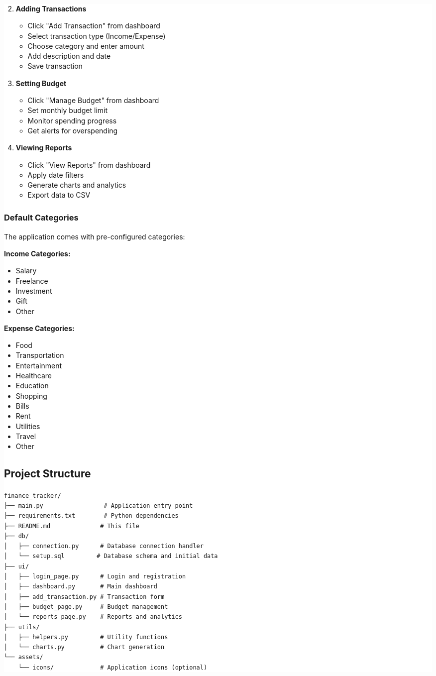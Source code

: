 2. **Adding Transactions**
   - Click "Add Transaction" from dashboard
   - Select transaction type (Income/Expense)
   - Choose category and enter amount
   - Add description and date
   - Save transaction

3. **Setting Budget**
   - Click "Manage Budget" from dashboard
   - Set monthly budget limit
   - Monitor spending progress
   - Get alerts for overspending

4. **Viewing Reports**
   - Click "View Reports" from dashboard
   - Apply date filters
   - Generate charts and analytics
   - Export data to CSV

### Default Categories

The application comes with pre-configured categories:

**Income Categories:**
- Salary
- Freelance
- Investment
- Gift
- Other

**Expense Categories:**
- Food
- Transportation
- Entertainment
- Healthcare
- Education
- Shopping
- Bills
- Rent
- Utilities
- Travel
- Other

## Project Structure

```
finance_tracker/
├── main.py                 # Application entry point
├── requirements.txt        # Python dependencies
├── README.md              # This file
├── db/
│   ├── connection.py      # Database connection handler
│   └── setup.sql         # Database schema and initial data
├── ui/
│   ├── login_page.py      # Login and registration
│   ├── dashboard.py       # Main dashboard
│   ├── add_transaction.py # Transaction form
│   ├── budget_page.py     # Budget management
│   └── reports_page.py    # Reports and analytics
├── utils/
│   ├── helpers.py         # Utility functions
│   └── charts.py          # Chart generation
└── assets/
    └── icons/             # Application icons (optional)
```
